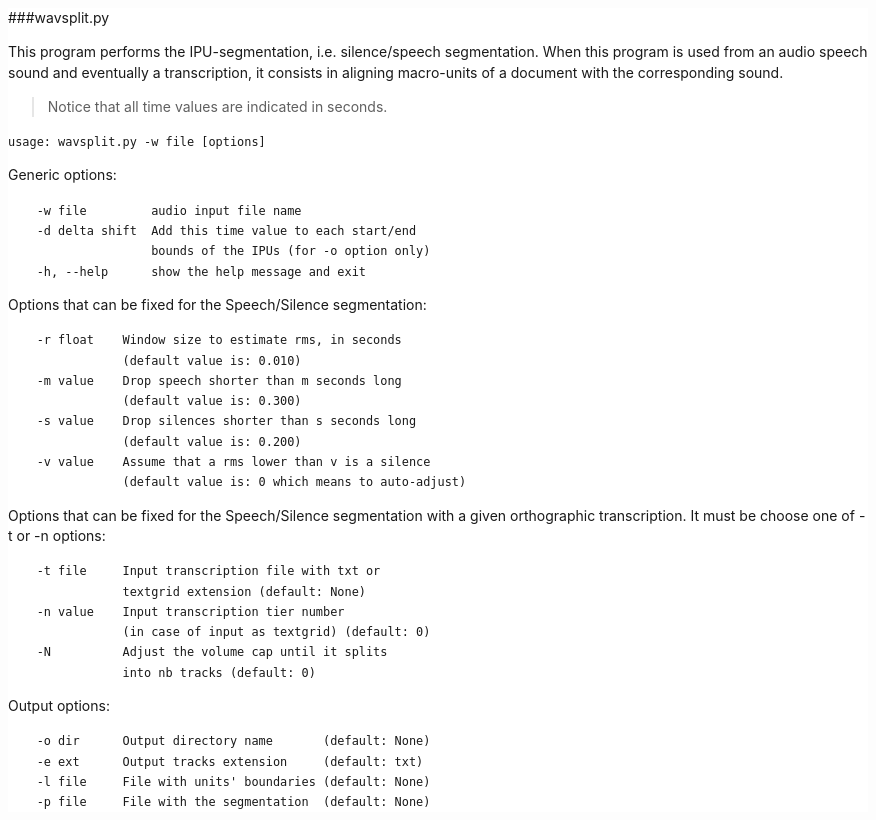 
###wavsplit.py

This program performs the IPU-segmentation, i.e. silence/speech segmentation.
When this program is used from an audio speech sound and eventually a
transcription, it consists in aligning macro-units of a document with the
corresponding sound.

>Notice that all time values are indicated in seconds.


~~~~~~~~~~~~~~~~~~~~~~~~~~~~~~~~~~~~~~~~~~~~~~
usage: wavsplit.py -w file [options]
~~~~~~~~~~~~~~~~~~~~~~~~~~~~~~~~~~~~~~~~~~~~~~


Generic options:

~~~~~~~~~~~~~~~~~~~~~~~~~~~~~~~~~~~~~~~~~~~~~~
    -w file		    audio input file name
    -d delta shift	Add this time value to each start/end
                    bounds of the IPUs (for -o option only)
    -h, --help      show the help message and exit
~~~~~~~~~~~~~~~~~~~~~~~~~~~~~~~~~~~~~~~~~~~~~~

Options that can be fixed for the Speech/Silence segmentation:

~~~~~~~~~~~~~~~~~~~~~~~~~~~~~~~~~~~~~~~~~~~~~~
    -r float 	Window size to estimate rms, in seconds
                (default value is: 0.010)
    -m value 	Drop speech shorter than m seconds long
                (default value is: 0.300)
    -s value 	Drop silences shorter than s seconds long
                (default value is: 0.200)
    -v value 	Assume that a rms lower than v is a silence
                (default value is: 0 which means to auto-adjust)
~~~~~~~~~~~~~~~~~~~~~~~~~~~~~~~~~~~~~~~~~~~~~~

Options that can be fixed for the Speech/Silence segmentation with
a given orthographic transcription. It must be choose one of -t or -n options:

~~~~~~~~~~~~~~~~~~~~~~~~~~~~~~~~~~~~~~~~~~~~~~
    -t file 	Input transcription file with txt or
                textgrid extension (default: None)
    -n value 	Input transcription tier number
                (in case of input as textgrid) (default: 0)
    -N 		    Adjust the volume cap until it splits
                into nb tracks (default: 0)
~~~~~~~~~~~~~~~~~~~~~~~~~~~~~~~~~~~~~~~~~~~~~~

Output options:

~~~~~~~~~~~~~~~~~~~~~~~~~~~~~~~~~~~~~~~~~~~~~~
    -o dir		Output directory name       (default: None)
    -e ext		Output tracks extension     (default: txt)
    -l file		File with units' boundaries (default: None)
    -p file		File with the segmentation  (default: None)
~~~~~~~~~~~~~~~~~~~~~~~~~~~~~~~~~~~~~~~~~~~~~~

